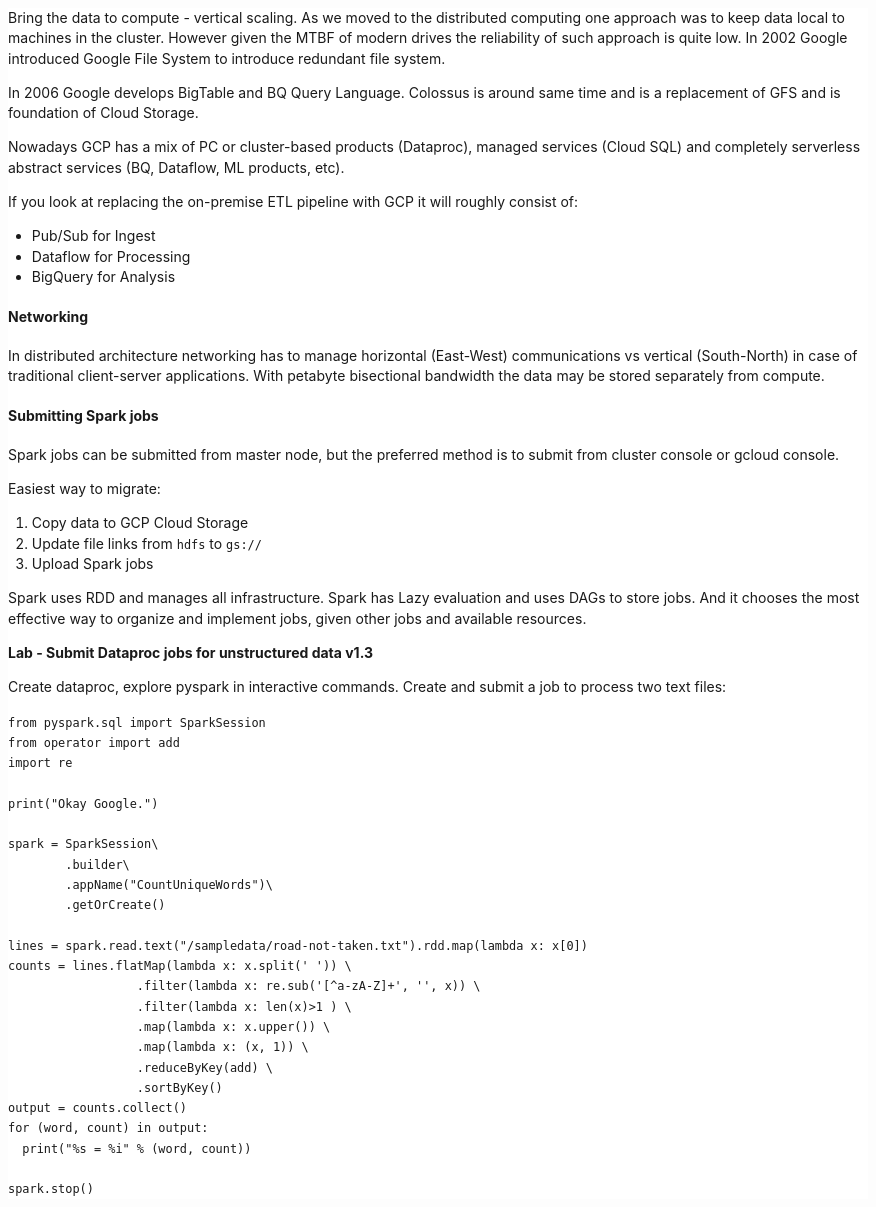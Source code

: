 </Lab>

Bring the data to compute - vertical scaling. As we moved to the distributed computing one approach was to keep data local to machines in the cluster. However given the MTBF of modern drives the reliability of such approach is quite low. In 2002 Google introduced Google File System to introduce redundant file system.

In 2006 Google develops BigTable and BQ Query Language. Colossus is around same time and is a replacement of GFS and is foundation of Cloud Storage.

Nowadays GCP has a mix of PC or cluster-based products (Dataproc), managed services (Cloud SQL) and completely serverless abstract services (BQ, Dataflow, ML products, etc).

If you look at replacing the on-premise ETL pipeline with GCP it will roughly consist of:
- Pub/Sub for Ingest
- Dataflow for Processing
- BigQuery for Analysis

#### Networking

In distributed architecture networking has to manage horizontal (East-West) communications vs vertical (South-North) in case of traditional client-server applications. With petabyte bisectional bandwidth the data may be stored separately from compute.

#### Submitting Spark jobs

Spark jobs can be submitted from master node, but the preferred method is to submit from cluster console or gcloud console.

Easiest way to migrate:
1. Copy data to GCP Cloud Storage
2. Update file links from `hdfs` to `gs://`
3. Upload Spark jobs

Spark uses RDD and manages all infrastructure. Spark has Lazy evaluation and uses DAGs to store jobs. And it chooses the most effective way to organize and implement jobs, given other jobs and available resources.

**Lab - Submit Dataproc jobs for unstructured data v1.3**

Create dataproc, explore pyspark in interactive commands. Create and submit a job to process two text files:

```
from pyspark.sql import SparkSession
from operator import add
import re

print("Okay Google.")

spark = SparkSession\
        .builder\
        .appName("CountUniqueWords")\
        .getOrCreate()

lines = spark.read.text("/sampledata/road-not-taken.txt").rdd.map(lambda x: x[0])
counts = lines.flatMap(lambda x: x.split(' ')) \
                  .filter(lambda x: re.sub('[^a-zA-Z]+', '', x)) \
                  .filter(lambda x: len(x)>1 ) \
                  .map(lambda x: x.upper()) \
                  .map(lambda x: (x, 1)) \
                  .reduceByKey(add) \
                  .sortByKey()
output = counts.collect()
for (word, count) in output:
  print("%s = %i" % (word, count))

spark.stop()
```